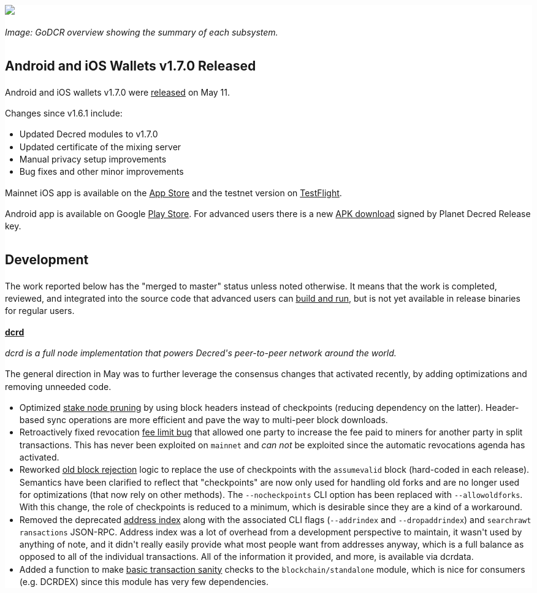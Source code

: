 ![](https://xaur.github.io/decred-news/img/202205.3.full.png)

_Image: GoDCR overview showing the summary of each subsystem._


## Android and iOS Wallets v1.7.0 Released

Android and iOS wallets v1.7.0 were [released](https://www.reddit.com/r/decred/comments/umye1t/decred_mobile_wallet_v170_has_been_released_for/) on May 11.

Changes since v1.6.1 include:

- Updated Decred modules to v1.7.0
- Updated certificate of the mixing server
- Manual privacy setup improvements
- Bug fixes and other minor improvements

Mainnet iOS app is available on the [App Store](https://apps.apple.com/us/app/decred-wallet/id1462247643) and the testnet version on [TestFlight](https://testflight.apple.com/join/7KL4VnB2).

Android app is available on Google [Play Store](https://play.google.com/store/apps/details?id=com.decred.dcrandroid.mainnet). For advanced users there is a new [APK download](https://github.com/planetdecred/dcrandroid/releases/tag/v1.7.0) signed by Planet Decred Release key.


## Development

The work reported below has the "merged to master" status unless noted otherwise. It means that the work is completed, reviewed, and integrated into the source code that advanced users can [build and run](https://medium.com/@artikozel/the-decred-node-back-to-the-source-part-one-27d4576e7e1c), but is not yet available in release binaries for regular users.

<a id="dcrd" />

**[dcrd](https://github.com/decred/dcrd)**

_dcrd is a full node implementation that powers Decred's peer-to-peer network around the world._

The general direction in May was to further leverage the consensus changes that activated recently, by adding optimizations and removing unneeded code.

- Optimized [stake node pruning](https://github.com/decred/dcrd/pull/2943) by using block headers instead of checkpoints (reducing dependency on the latter). Header-based sync operations are more efficient and pave the way to multi-peer block downloads.
- Retroactively fixed revocation [fee limit bug](https://github.com/decred/dcrd/pull/2948) that allowed one party to increase the fee paid to miners for another party in split transactions. This has never been exploited on `mainnet` and _can not_ be exploited since the automatic revocations agenda has activated.
- Reworked [old block rejection](https://github.com/decred/dcrd/pull/2945) logic to replace the use of checkpoints with the `assumevalid` block (hard-coded in each release). Semantics have been clarified to reflect that "checkpoints" are now only used for handling old forks and are no longer used for optimizations (that now rely on other methods). The `--nocheckpoints` CLI option has been replaced with `--allowoldforks`. With this change, the role of checkpoints is reduced to a minimum, which is desirable since they are a kind of a workaround.
- Removed the deprecated [address index](https://github.com/decred/dcrd/pull/2930) along with the associated CLI flags (`--addrindex` and `--dropaddrindex`) and `searchrawtransactions` JSON-RPC. Address index was a lot of overhead from a development perspective to maintain, it wasn't used by anything of note, and it didn't really easily provide what most people want from addresses anyway, which is a full balance as opposed to all of the individual transactions. All of the information it provided, and more, is available via dcrdata.
- Added a function to make [basic transaction sanity](https://github.com/decred/dcrd/pull/2949) checks to the `blockchain/standalone` module, which is nice for consumers (e.g. DCRDEX) since this module has very few dependencies.